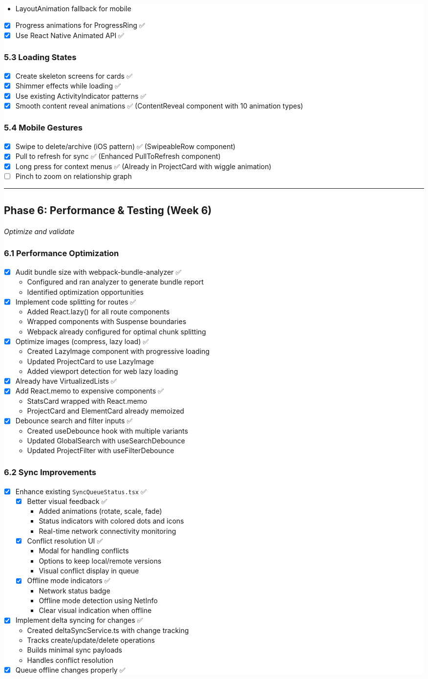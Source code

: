   - LayoutAnimation fallback for mobile
- [x] Progress animations for ProgressRing ✅
- [x] Use React Native Animated API ✅

### 5.3 Loading States
- [x] Create skeleton screens for cards ✅
- [x] Shimmer effects while loading ✅
- [x] Use existing ActivityIndicator patterns ✅
- [x] Smooth content reveal animations ✅ (ContentReveal component with 10 animation types)

### 5.4 Mobile Gestures
- [x] Swipe to delete/archive (iOS pattern) ✅ (SwipeableRow component)
- [x] Pull to refresh for sync ✅ (Enhanced PullToRefresh component)
- [x] Long press for context menus ✅ (Already in ProjectCard with wiggle animation)
- [ ] Pinch to zoom on relationship graph

---

## Phase 6: Performance & Testing (Week 6)
*Optimize and validate*

### 6.1 Performance Optimization
- [x] Audit bundle size with webpack-bundle-analyzer ✅
  - Configured and ran analyzer to generate bundle report
  - Identified optimization opportunities
- [x] Implement code splitting for routes ✅
  - Added React.lazy() for all route components
  - Wrapped components with Suspense boundaries
  - Webpack already configured for optimal chunk splitting
- [x] Optimize images (compress, lazy load) ✅
  - Created LazyImage component with progressive loading
  - Updated ProjectCard to use LazyImage
  - Added viewport detection for web lazy loading
- [x] Already have VirtualizedLists ✅
- [x] Add React.memo to expensive components ✅
  - StatsCard wrapped with React.memo
  - ProjectCard and ElementCard already memoized
- [x] Debounce search and filter inputs ✅
  - Created useDebounce hook with multiple variants
  - Updated GlobalSearch with useSearchDebounce
  - Updated ProjectFilter with useFilterDebounce

### 6.2 Sync Improvements
- [x] Enhance existing `SyncQueueStatus.tsx` ✅
  - [x] Better visual feedback ✅
    - Added animations (rotate, scale, fade)
    - Status indicators with colored dots and icons
    - Real-time network connectivity monitoring
  - [x] Conflict resolution UI ✅
    - Modal for handling conflicts
    - Options to keep local/remote versions
    - Visual conflict display in queue
  - [x] Offline mode indicators ✅
    - Network status badge
    - Offline mode detection using NetInfo
    - Clear visual indication when offline
- [x] Implement delta syncing for changes ✅
  - Created deltaSyncService.ts with change tracking
  - Tracks create/update/delete operations
  - Builds minimal sync payloads
  - Handles conflict resolution
- [x] Queue offline changes properly ✅